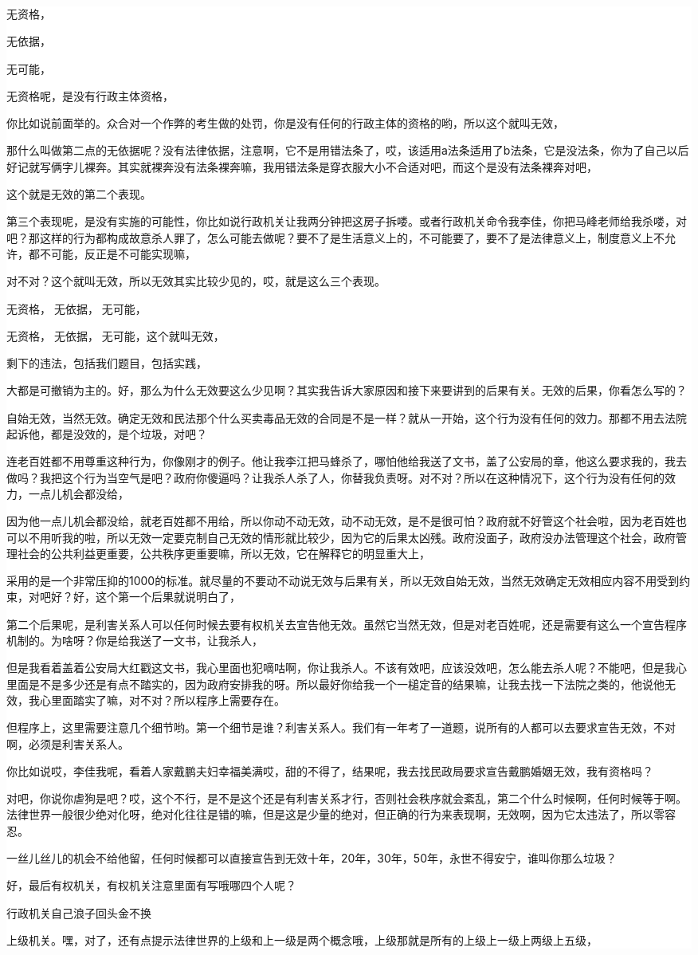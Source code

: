无资格，

无依据，

无可能，

无资格呢，是没有行政主体资格，

你比如说前面举的。众合对一个作弊的考生做的处罚，你是没有任何的行政主体的资格的哟，所以这个就叫无效，

那什么叫做第二点的无依据呢？没有法律依据，注意啊，它不是用错法条了，哎，该适用a法条适用了b法条，它是没法条，你为了自己以后好记就写俩字儿裸奔。其实就裸奔没有法条裸奔嘛，我用错法条是穿衣服大小不合适对吧，而这个是没有法条裸奔对吧，

这个就是无效的第二个表现。

第三个表现呢，是没有实施的可能性，你比如说行政机关让我两分钟把这房子拆喽。或者行政机关命令我李佳，你把马峰老师给我杀喽，对吧？那这样的行为都构成故意杀人罪了，怎么可能去做呢？要不了是生活意义上的，不可能要了，要不了是法律意义上，制度意义上不允许，都不可能，反正是不可能实现嘛，

对不对？这个就叫无效，所以无效其实比较少见的，哎，就是这么三个表现。

无资格，
无依据，
无可能，

无资格，
无依据，
无可能，这个就叫无效，


剩下的违法，包括我们题目，包括实践，

大都是可撤销为主的。好，那么为什么无效要这么少见啊？其实我告诉大家原因和接下来要讲到的后果有关。无效的后果，你看怎么写的？

自始无效，当然无效。确定无效和民法那个什么买卖毒品无效的合同是不是一样？就从一开始，这个行为没有任何的效力。那都不用去法院起诉他，都是没效的，是个垃圾，对吧？

连老百姓都不用尊重这种行为，你像刚才的例子。他让我李江把马蜂杀了，哪怕他给我送了文书，盖了公安局的章，他这么要求我的，我去做吗？我把这个行为当空气是吧？政府你傻逼吗？让我杀人杀了人，你替我负责呀。对不对？所以在这种情况下，这个行为没有任何的效力，一点儿机会都没给，

因为他一点儿机会都没给，就老百姓都不用给，所以你动不动无效，动不动无效，是不是很可怕？政府就不好管这个社会啦，因为老百姓也可以不用听我的啦，所以无效一定要克制自己无效的情形就比较少，因为它的后果太凶残。政府没面子，政府没办法管理这个社会，政府管理社会的公共利益更重要，公共秩序更重要嘛，所以无效，它在解释它的明显重大上，

采用的是一个非常压抑的1000的标准。就尽量的不要动不动说无效与后果有关，所以无效自始无效，当然无效确定无效相应内容不用受到约束，对吧好？好，这个第一个后果就说明白了，


第二个后果呢，是利害关系人可以任何时候去要有权机关去宣告他无效。虽然它当然无效，但是对老百姓呢，还是需要有这么一个宣告程序机制的。为啥呀？你是给我送了一文书，让我杀人，

但是我看着盖着公安局大红戳这文书，我心里面也犯嘀咕啊，你让我杀人。不该有效吧，应该没效吧，怎么能去杀人呢？不能吧，但是我心里面是不是多少还是有点不踏实的，因为政府安排我的呀。所以最好你给我一个一槌定音的结果嘛，让我去找一下法院之类的，他说他无效，我心里面踏实了嘛，对不对？所以程序上需要存在。

但程序上，这里需要注意几个细节哟。第一个细节是谁？利害关系人。我们有一年考了一道题，说所有的人都可以去要求宣告无效，不对啊，必须是利害关系人。

你比如说哎，李佳我呢，看着人家戴鹏夫妇幸福美满哎，甜的不得了，结果呢，我去找民政局要求宣告戴鹏婚姻无效，我有资格吗？

对吧，你说你虐狗是吧？哎，这个不行，是不是这个还是有利害关系才行，否则社会秩序就会紊乱，第二个什么时候啊，任何时候等于啊。法律世界一般很少绝对化呀，绝对化往往是错的嘛，但是这是少量的绝对，但正确的行为来表现啊，无效啊，因为它太违法了，所以零容忍。

一丝儿丝儿的机会不给他留，任何时候都可以直接宣告到无效十年，20年，30年，50年，永世不得安宁，谁叫你那么垃圾？

好，最后有权机关，有权机关注意里面有写哦哪四个人呢？

行政机关自己浪子回头金不换

上级机关。嘿，对了，还有点提示法律世界的上级和上一级是两个概念哦，上级那就是所有的上级上一级上两级上五级，
